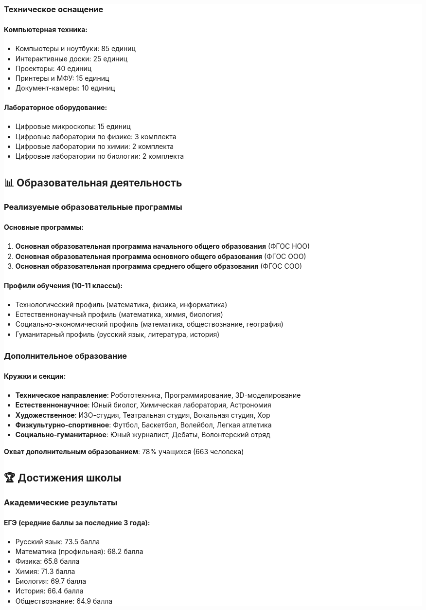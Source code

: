 ### Техническое оснащение

#### Компьютерная техника:
- Компьютеры и ноутбуки: 85 единиц
- Интерактивные доски: 25 единиц
- Проекторы: 40 единиц
- Принтеры и МФУ: 15 единиц
- Документ-камеры: 10 единиц

#### Лабораторное оборудование:
- Цифровые микроскопы: 15 единиц
- Цифровые лаборатории по физике: 3 комплекта
- Цифровые лаборатории по химии: 2 комплекта
- Цифровые лаборатории по биологии: 2 комплекта

## 📊 Образовательная деятельность

### Реализуемые образовательные программы

#### Основные программы:
1. **Основная образовательная программа начального общего образования** (ФГОС НОО)
2. **Основная образовательная программа основного общего образования** (ФГОС ООО)
3. **Основная образовательная программа среднего общего образования** (ФГОС СОО)

#### Профили обучения (10-11 классы):
- Технологический профиль (математика, физика, информатика)
- Естественнонаучный профиль (математика, химия, биология)
- Социально-экономический профиль (математика, обществознание, география)
- Гуманитарный профиль (русский язык, литература, история)

### Дополнительное образование

#### Кружки и секции:
- **Техническое направление**: Робототехника, Программирование, 3D-моделирование
- **Естественнонаучное**: Юный биолог, Химическая лаборатория, Астрономия
- **Художественное**: ИЗО-студия, Театральная студия, Вокальная студия, Хор
- **Физкультурно-спортивное**: Футбол, Баскетбол, Волейбол, Легкая атлетика
- **Социально-гуманитарное**: Юный журналист, Дебаты, Волонтерский отряд

**Охват дополнительным образованием**: 78% учащихся (663 человека)

## 🏆 Достижения школы

### Академические результаты

#### ЕГЭ (средние баллы за последние 3 года):
- Русский язык: 73.5 балла
- Математика (профильная): 68.2 балла
- Физика: 65.8 балла
- Химия: 71.3 балла
- Биология: 69.7 балла
- История: 66.4 балла
- Обществознание: 64.9 балла

